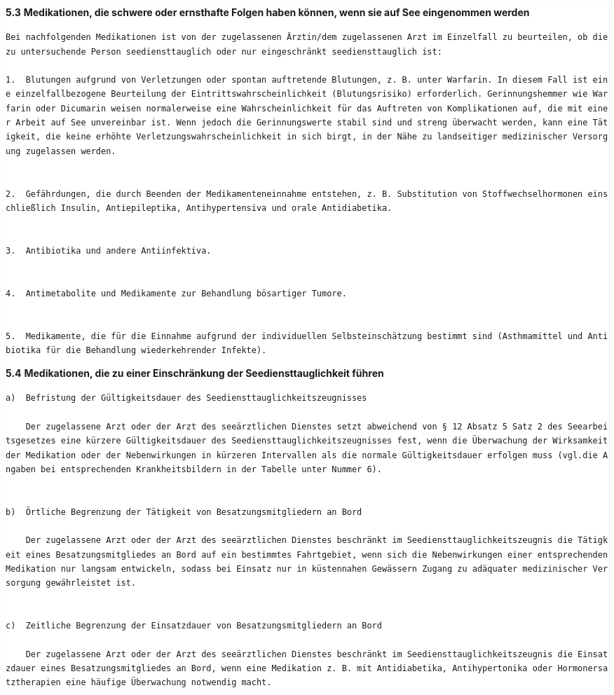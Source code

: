 


**5.3** **Medikationen, die schwere oder ernsthafte Folgen haben können, wenn sie auf See eingenommen werden**

    Bei nachfolgenden Medikationen ist von der zugelassenen Ärztin/dem zugelassenen Arzt im Einzelfall zu beurteilen, ob die zu untersuchende Person seediensttauglich oder nur eingeschränkt seediensttauglich ist:

    1.  Blutungen aufgrund von Verletzungen oder spontan auftretende Blutungen, z. B. unter Warfarin. In diesem Fall ist eine einzelfallbezogene Beurteilung der Eintrittswahrscheinlichkeit (Blutungsrisiko) erforderlich. Gerinnungshemmer wie Warfarin oder Dicumarin weisen normalerweise eine Wahrscheinlichkeit für das Auftreten von Komplikationen auf, die mit einer Arbeit auf See unvereinbar ist. Wenn jedoch die Gerinnungswerte stabil sind und streng überwacht werden, kann eine Tätigkeit, die keine erhöhte Verletzungswahrscheinlichkeit in sich birgt, in der Nähe zu landseitiger medizinischer Versorgung zugelassen werden.


    2.  Gefährdungen, die durch Beenden der Medikamenteneinnahme entstehen, z. B. Substitution von Stoffwechselhormonen einschließlich Insulin, Antiepileptika, Antihypertensiva und orale Antidiabetika.


    3.  Antibiotika und andere Antiinfektiva.


    4.  Antimetabolite und Medikamente zur Behandlung bösartiger Tumore.


    5.  Medikamente, die für die Einnahme aufgrund der individuellen Selbsteinschätzung bestimmt sind (Asthmamittel und Antibiotika für die Behandlung wiederkehrender Infekte).





**5.4** **Medikationen, die zu einer Einschränkung der Seediensttauglichkeit führen**

    a)  Befristung der Gültigkeitsdauer des Seediensttauglichkeitszeugnisses

        Der zugelassene Arzt oder der Arzt des seeärztlichen Dienstes setzt abweichend von § 12 Absatz 5 Satz 2 des Seearbeitsgesetzes eine kürzere Gültigkeitsdauer des Seediensttauglichkeitszeugnisses fest, wenn die Überwachung der Wirksamkeit der Medikation oder der Nebenwirkungen in kürzeren Intervallen als die normale Gültigkeitsdauer erfolgen muss (vgl.die Angaben bei entsprechenden Krankheitsbildern in der Tabelle unter Nummer 6).


    b)  Örtliche Begrenzung der Tätigkeit von Besatzungsmitgliedern an Bord

        Der zugelassene Arzt oder der Arzt des seeärztlichen Dienstes beschränkt im Seediensttauglichkeitszeugnis die Tätigkeit eines Besatzungsmitgliedes an Bord auf ein bestimmtes Fahrtgebiet, wenn sich die Nebenwirkungen einer entsprechenden Medikation nur langsam entwickeln, sodass bei Einsatz nur in küstennahen Gewässern Zugang zu adäquater medizinischer Versorgung gewährleistet ist.


    c)  Zeitliche Begrenzung der Einsatzdauer von Besatzungsmitgliedern an Bord

        Der zugelassene Arzt oder der Arzt des seeärztlichen Dienstes beschränkt im Seediensttauglichkeitszeugnis die Einsatzdauer eines Besatzungsmitgliedes an Bord, wenn eine Medikation z. B. mit Antidiabetika, Antihypertonika oder Hormonersatztherapien eine häufige Überwachung notwendig macht.




